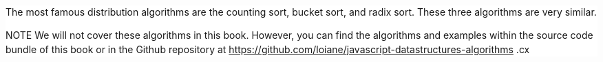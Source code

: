 The most famous distribution algorithms are the counting sort, bucket sort, and radix sort. These three algorithms are very similar.

NOTE
We will not cover these algorithms in this book. However, you can find the algorithms and examples within the source code bundle of this book or in the Github repository at https://github.com/loiane/javascript-datastructures-algorithms .cx
